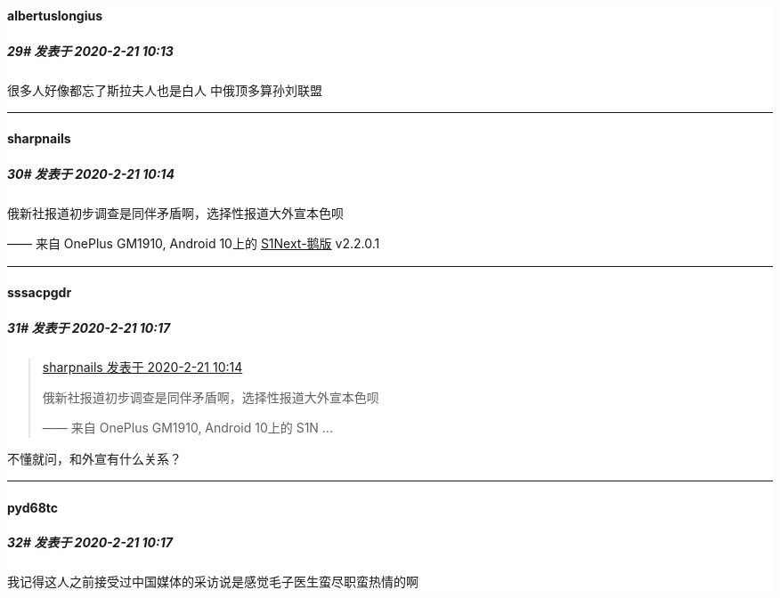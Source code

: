 ####  albertuslongius  
##### 29#       发表于 2020-2-21 10:13




很多人好像都忘了斯拉夫人也是白人 中俄顶多算孙刘联盟







-----

####  sharpnails  
##### 30#       发表于 2020-2-21 10:14




俄新社报道初步调查是同伴矛盾啊，选择性报道大外宣本色呗

—— 来自 OnePlus GM1910, Android 10上的 [S1Next-鹅版](https://github.com/ykrank/S1-Next/releases) v2.2.0.1







-----

####  sssacpgdr  
##### 31#       发表于 2020-2-21 10:17



<blockquote><a href="httphttps://bbs.saraba1st.com/2b/forum.php?mod=redirect&amp;goto=findpost&amp;pid=46478492&amp;ptid=1914938" target="_blank">sharpnails 发表于 2020-2-21 10:14</a>

俄新社报道初步调查是同伴矛盾啊，选择性报道大外宣本色呗


—— 来自 OnePlus GM1910, Android 10上的 S1N ...</blockquote>
不懂就问，和外宣有什么关系？







-----

####  pyd68tc  
##### 32#       发表于 2020-2-21 10:17




我记得这人之前接受过中国媒体的采访说是感觉毛子医生蛮尽职蛮热情的啊






